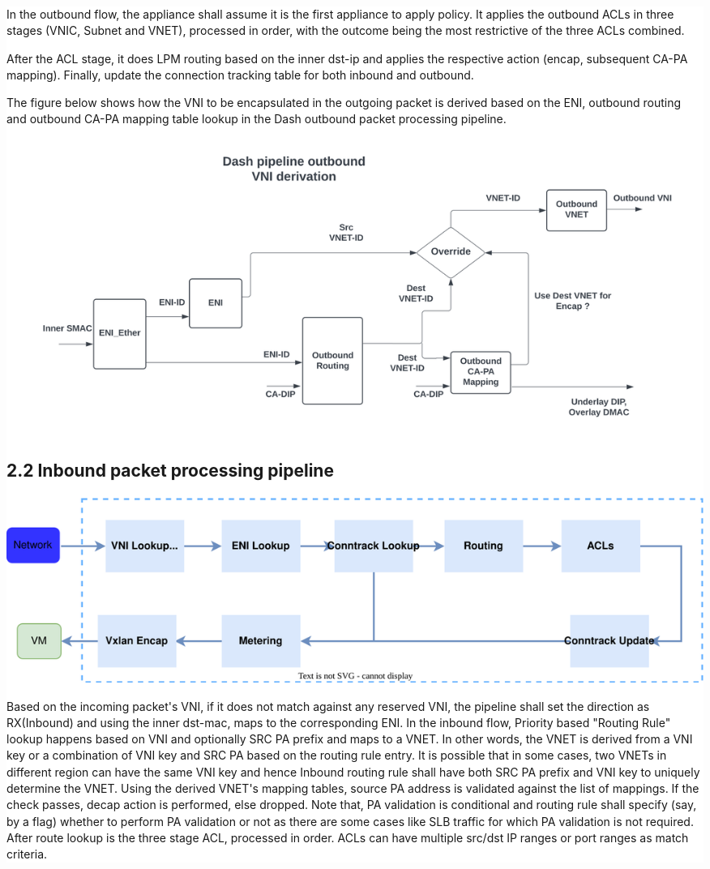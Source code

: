 In the outbound flow, the appliance shall assume it is the first appliance to apply policy. It applies the outbound ACLs in three stages (VNIC, Subnet and VNET), processed in order, with the outcome being the most restrictive of the three ACLs combined.

After the ACL stage, it does LPM routing based on the inner dst-ip and applies the respective action (encap, subsequent CA-PA mapping). Finally, update the connection tracking table for both inbound and outbound.

The figure below shows how the VNI to be encapsulated in the outgoing packet is derived based on the ENI, outbound routing and outbound CA-PA mapping table lookup in the Dash outbound packet processing pipeline.

  ![dash-outbound-vni](./images/dash-hld-outbound-vni.svg)

## 2.2 Inbound packet processing pipeline

   ![dash-inbound](./images/dash-hld-inbound-packet-processing-pipeline.svg)

Based on the incoming packet's VNI, if it does not match against any reserved VNI, the pipeline shall set the direction as RX(Inbound) and using the inner dst-mac, maps to the corresponding ENI. In the inbound flow, Priority based "Routing Rule" lookup happens based on VNI and optionally SRC PA prefix and maps to a VNET. In other words, the VNET is derived from a VNI key or a combination of VNI key and SRC PA based on the routing rule entry. It is possible that in some cases, two VNETs in different region can have the same VNI key and hence Inbound routing rule shall have both SRC PA prefix and VNI key to uniquely determine the VNET. Using the derived VNET's mapping tables, source PA address is validated against the list of mappings. If the check passes, decap action is performed, else dropped. Note that, PA validation is conditional and routing rule shall specify (say, by a flag) whether to perform PA validation or not as there are some cases like SLB traffic for which PA validation is not required. After route lookup is the three stage ACL, processed in order. ACLs can have multiple src/dst IP ranges or port ranges as match criteria.
